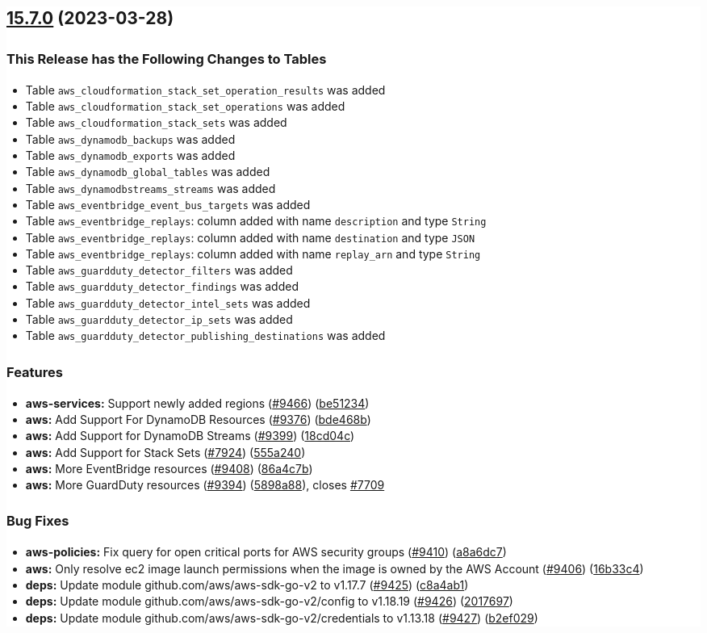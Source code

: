 ## [15.7.0](https://github.com/cloudquery/cloudquery/compare/plugins-source-aws-v15.6.0...plugins-source-aws-v15.7.0) (2023-03-28)


### This Release has the Following Changes to Tables
- Table `aws_cloudformation_stack_set_operation_results` was added
- Table `aws_cloudformation_stack_set_operations` was added
- Table `aws_cloudformation_stack_sets` was added
- Table `aws_dynamodb_backups` was added
- Table `aws_dynamodb_exports` was added
- Table `aws_dynamodb_global_tables` was added
- Table `aws_dynamodbstreams_streams` was added
- Table `aws_eventbridge_event_bus_targets` was added
- Table `aws_eventbridge_replays`: column added with name `description` and type `String`
- Table `aws_eventbridge_replays`: column added with name `destination` and type `JSON`
- Table `aws_eventbridge_replays`: column added with name `replay_arn` and type `String`
- Table `aws_guardduty_detector_filters` was added
- Table `aws_guardduty_detector_findings` was added
- Table `aws_guardduty_detector_intel_sets` was added
- Table `aws_guardduty_detector_ip_sets` was added
- Table `aws_guardduty_detector_publishing_destinations` was added

### Features

* **aws-services:** Support newly added regions ([#9466](https://github.com/cloudquery/cloudquery/issues/9466)) ([be51234](https://github.com/cloudquery/cloudquery/commit/be5123482351c2f6e4bf362e5b8fa03c0d712c9c))
* **aws:** Add Support For DynamoDB Resources ([#9376](https://github.com/cloudquery/cloudquery/issues/9376)) ([bde468b](https://github.com/cloudquery/cloudquery/commit/bde468bcbc73ba32e0fcf075e256248560f6a693))
* **aws:** Add Support for DynamoDB Streams ([#9399](https://github.com/cloudquery/cloudquery/issues/9399)) ([18cd04c](https://github.com/cloudquery/cloudquery/commit/18cd04c086dc70315bb40fef9af864edefa138eb))
* **aws:** Add Support for Stack Sets ([#7924](https://github.com/cloudquery/cloudquery/issues/7924)) ([555a240](https://github.com/cloudquery/cloudquery/commit/555a2407ef0ba27bd3e08324b6122fed6839e471))
* **aws:** More EventBridge resources ([#9408](https://github.com/cloudquery/cloudquery/issues/9408)) ([86a4c7b](https://github.com/cloudquery/cloudquery/commit/86a4c7bdf303a97c10042765ecaabc5d7f8e4342))
* **aws:** More GuardDuty resources ([#9394](https://github.com/cloudquery/cloudquery/issues/9394)) ([5898a88](https://github.com/cloudquery/cloudquery/commit/5898a88a2757678ecd2e65520c11b52fdcf074d4)), closes [#7709](https://github.com/cloudquery/cloudquery/issues/7709)


### Bug Fixes

* **aws-policies:** Fix query for open critical ports for AWS security groups ([#9410](https://github.com/cloudquery/cloudquery/issues/9410)) ([a8a6dc7](https://github.com/cloudquery/cloudquery/commit/a8a6dc7d740a705f6805382a032a7508b9001ae2))
* **aws:** Only resolve ec2 image launch permissions when the image is owned by the AWS Account ([#9406](https://github.com/cloudquery/cloudquery/issues/9406)) ([16b33c4](https://github.com/cloudquery/cloudquery/commit/16b33c4f752e024e67a10fae083af263250fdb21))
* **deps:** Update module github.com/aws/aws-sdk-go-v2 to v1.17.7 ([#9425](https://github.com/cloudquery/cloudquery/issues/9425)) ([c8a4ab1](https://github.com/cloudquery/cloudquery/commit/c8a4ab1aaf52a1ae68f816b26b6bf7c47910501e))
* **deps:** Update module github.com/aws/aws-sdk-go-v2/config to v1.18.19 ([#9426](https://github.com/cloudquery/cloudquery/issues/9426)) ([2017697](https://github.com/cloudquery/cloudquery/commit/2017697a59970f61c79e713054e8d3e4e482c453))
* **deps:** Update module github.com/aws/aws-sdk-go-v2/credentials to v1.13.18 ([#9427](https://github.com/cloudquery/cloudquery/issues/9427)) ([b2ef029](https://github.com/cloudquery/cloudquery/commit/b2ef0292574d3fa03b7cba8d8a6d25031210079a))